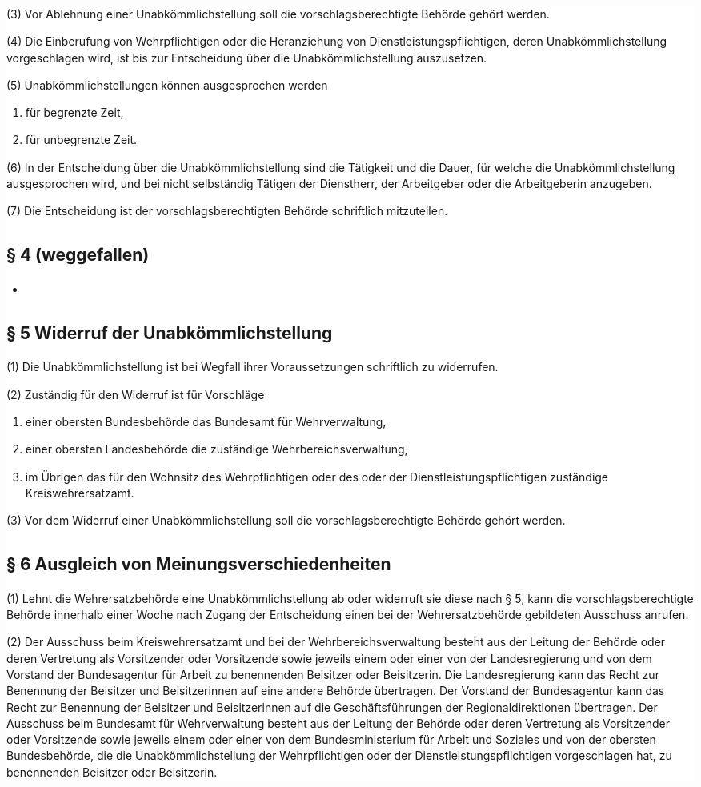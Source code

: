 (3) Vor Ablehnung einer Unabkömmlichstellung soll die vorschlagsberechtigte Behörde gehört werden.

(4) Die Einberufung von Wehrpflichtigen oder die Heranziehung von Dienstleistungspflichtigen, deren Unabkömmlichstellung vorgeschlagen wird, ist bis zur Entscheidung über die Unabkömmlichstellung auszusetzen.

(5) Unabkömmlichstellungen können ausgesprochen werden

1.  für begrenzte Zeit,


2.  für unbegrenzte Zeit.




(6) In der Entscheidung über die Unabkömmlichstellung sind die Tätigkeit und die Dauer, für welche die Unabkömmlichstellung ausgesprochen wird, und bei nicht selbständig Tätigen der Dienstherr, der Arbeitgeber oder die Arbeitgeberin anzugeben.

(7) Die Entscheidung ist der vorschlagsberechtigten Behörde schriftlich mitzuteilen.


## § 4 (weggefallen)

-


## § 5 Widerruf der Unabkömmlichstellung

(1) Die Unabkömmlichstellung ist bei Wegfall ihrer Voraussetzungen schriftlich zu widerrufen.

(2) Zuständig für den Widerruf ist für Vorschläge

1.  einer obersten Bundesbehörde das Bundesamt für Wehrverwaltung,


2.  einer obersten Landesbehörde die zuständige Wehrbereichsverwaltung,


3.  im Übrigen das für den Wohnsitz des Wehrpflichtigen oder des oder der Dienstleistungspflichtigen zuständige Kreiswehrersatzamt.




(3) Vor dem Widerruf einer Unabkömmlichstellung soll die vorschlagsberechtigte Behörde gehört werden.


## § 6 Ausgleich von Meinungsverschiedenheiten

(1) Lehnt die Wehrersatzbehörde eine Unabkömmlichstellung ab oder widerruft sie diese nach § 5, kann die vorschlagsberechtigte Behörde innerhalb einer Woche nach Zugang der Entscheidung einen bei der Wehrersatzbehörde gebildeten Ausschuss anrufen.

(2) Der Ausschuss beim Kreiswehrersatzamt und bei der Wehrbereichsverwaltung besteht aus der Leitung der Behörde oder deren Vertretung als Vorsitzender oder Vorsitzende sowie jeweils einem oder einer von der Landesregierung und von dem Vorstand der Bundesagentur für Arbeit zu benennenden Beisitzer oder Beisitzerin. Die Landesregierung kann das Recht zur Benennung der Beisitzer und Beisitzerinnen auf eine andere Behörde übertragen. Der Vorstand der Bundesagentur kann das Recht zur Benennung der Beisitzer und Beisitzerinnen auf die Geschäftsführungen der Regionaldirektionen übertragen. Der Ausschuss beim Bundesamt für Wehrverwaltung besteht aus der Leitung der Behörde oder deren Vertretung als Vorsitzender oder Vorsitzende sowie jeweils einem oder einer von dem Bundesministerium für Arbeit und Soziales und von der obersten Bundesbehörde, die die Unabkömmlichstellung der Wehrpflichtigen oder der Dienstleistungspflichtigen vorgeschlagen hat, zu benennenden Beisitzer oder Beisitzerin.
